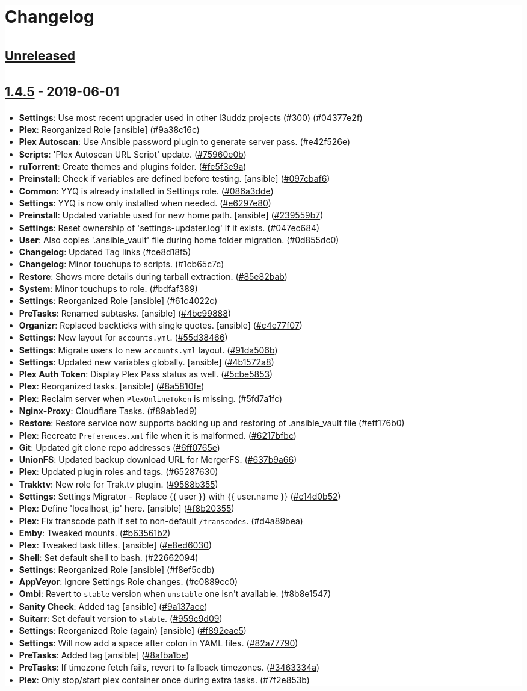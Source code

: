 

# Changelog

## [Unreleased][]

## [1.4.5][] - 2019-06-01

- **Settings**: Use most recent upgrader used in other l3uddz projects (#300) ([#04377e2f][])
- **Plex**: Reorganized Role [ansible] ([#9a38c16c][])
- **Plex Autoscan**: Use Ansible password plugin to generate server pass. ([#e42f526e][])
- **Scripts**: 'Plex Autoscan URL Script' update. ([#75960e0b][])
- **ruTorrent**: Create themes and plugins folder. ([#fe5f3e9a][])
- **Preinstall**: Check if variables are defined before testing. [ansible] ([#097cbaf6][])
- **Common**: YYQ is already installed in Settings role. ([#086a3dde][])
- **Settings**: YYQ is now only installed when needed. ([#e6297e80][])
- **Preinstall**: Updated variable used for new home path. [ansible] ([#239559b7][])
- **Settings**: Reset ownership of 'settings-updater.log' if it exists. ([#047ec684][])
- **User**: Also copies '.ansible_vault' file during home folder migration. ([#0d855dc0][])
- **Changelog**: Updated Tag links ([#ce8d18f5][])
- **Changelog**: Minor touchups to scripts. ([#1cb65c7c][])
- **Restore**: Shows more details during tarball extraction. ([#85e82bab][])
- **System**: Minor touchups to role. ([#bdfaf389][])
- **Settings**: Reorganized Role  [ansible] ([#61c4022c][])
- **PreTasks**: Renamed subtasks. [ansible] ([#4bc99888][])
- **Organizr**: Replaced backticks with single quotes. [ansible] ([#c4e77f07][])
- **Settings**: New layout for `accounts.yml`. ([#55d38466][])
- **Settings**: Migrate users to new `accounts.yml` layout. ([#91da506b][])
- **Settings**: Updated new variables globally. [ansible] ([#4b1572a8][])
- **Plex Auth Token**: Display Plex Pass status as well. ([#5cbe5853][])
- **Plex**: Reorganized tasks. [ansible] ([#8a5810fe][])
- **Plex**: Reclaim server when `PlexOnlineToken` is missing. ([#5fd7a1fc][])
- **Nginx-Proxy**: Cloudflare Tasks. ([#89ab1ed9][])
- **Restore**: Restore service now supports backing up and restoring of .ansible_vault file ([#eff176b0][])
- **Plex**: Recreate `Preferences.xml` file when it is malformed. ([#6217bfbc][])
- **Git**: Updated git clone repo addresses ([#6ff0765e][])
- **UnionFS**: Updated backup download URL for MergerFS. ([#637b9a66][])
- **Plex**: Updated plugin roles and tags. ([#65287630][])
- **Trakktv**: New role for Trak.tv plugin. ([#9588b355][])
- **Settings**: Settings Migrator - Replace {{ user }} with {{ user.name }} ([#c14d0b52][])
- **Plex**: Define 'localhost_ip' here. [ansible] ([#f8b20355][])
- **Plex**: Fix transcode path if set to non-default `/transcodes`. ([#d4a89bea][])
- **Emby**: Tweaked mounts. ([#b63561b2][])
- **Plex**: Tweaked task titles. [ansible] ([#e8ed6030][])
- **Shell**: Set default shell to bash.  ([#22662094][])
- **Settings**: Reorganized Role [ansible] ([#f8ef5cdb][])
- **AppVeyor**: Ignore Settings Role changes. ([#c0889cc0][])
- **Ombi**: Revert to `stable` version when `unstable` one isn't available. ([#8b8e1547][])
- **Sanity Check**: Added tag [ansible] ([#9a137ace][])
- **Suitarr**: Set default version to `stable`. ([#959c9d09][])
- **Settings**: Reorganized Role (again) [ansible] ([#f892eae5][])
- **Settings**: Will now add a space after colon in YAML files. ([#82a77790][])
- **PreTasks**: Added tag [ansible] ([#8afba1be][])
- **PreTasks**: If timezone fetch fails, revert to fallback timezones. ([#3463334a][])
- **Plex**: Only stop/start plex container once during extra tasks. ([#7f2e853b][])


[1.4.5]: https://github.com/cloudbox/cloudbox/compare/1.4.4...1.4.5
[#04377e2f]: https://github.com/cloudbox/cloudbox/commit/04377e2f
[#9a38c16c]: https://github.com/cloudbox/cloudbox/commit/9a38c16c
[#e42f526e]: https://github.com/cloudbox/cloudbox/commit/e42f526e
[#75960e0b]: https://github.com/cloudbox/cloudbox/commit/75960e0b
[#fe5f3e9a]: https://github.com/cloudbox/cloudbox/commit/fe5f3e9a
[#097cbaf6]: https://github.com/cloudbox/cloudbox/commit/097cbaf6
[#086a3dde]: https://github.com/cloudbox/cloudbox/commit/086a3dde
[#e6297e80]: https://github.com/cloudbox/cloudbox/commit/e6297e80
[#239559b7]: https://github.com/cloudbox/cloudbox/commit/239559b7
[#047ec684]: https://github.com/cloudbox/cloudbox/commit/047ec684
[#0d855dc0]: https://github.com/cloudbox/cloudbox/commit/0d855dc0
[#ce8d18f5]: https://github.com/cloudbox/cloudbox/commit/ce8d18f5
[#1cb65c7c]: https://github.com/cloudbox/cloudbox/commit/1cb65c7c
[#85e82bab]: https://github.com/cloudbox/cloudbox/commit/85e82bab
[#bdfaf389]: https://github.com/cloudbox/cloudbox/commit/bdfaf389
[#61c4022c]: https://github.com/cloudbox/cloudbox/commit/61c4022c
[#4bc99888]: https://github.com/cloudbox/cloudbox/commit/4bc99888
[#c4e77f07]: https://github.com/cloudbox/cloudbox/commit/c4e77f07
[#55d38466]: https://github.com/cloudbox/cloudbox/commit/55d38466
[#91da506b]: https://github.com/cloudbox/cloudbox/commit/91da506b
[#4b1572a8]: https://github.com/cloudbox/cloudbox/commit/4b1572a8
[#5cbe5853]: https://github.com/cloudbox/cloudbox/commit/5cbe5853
[#8a5810fe]: https://github.com/cloudbox/cloudbox/commit/8a5810fe
[#5fd7a1fc]: https://github.com/cloudbox/cloudbox/commit/5fd7a1fc
[#89ab1ed9]: https://github.com/cloudbox/cloudbox/commit/89ab1ed9
[#eff176b0]: https://github.com/cloudbox/cloudbox/commit/eff176b0
[#6217bfbc]: https://github.com/cloudbox/cloudbox/commit/6217bfbc
[#6ff0765e]: https://github.com/cloudbox/cloudbox/commit/6ff0765e
[#637b9a66]: https://github.com/cloudbox/cloudbox/commit/637b9a66
[#65287630]: https://github.com/cloudbox/cloudbox/commit/65287630
[#9588b355]: https://github.com/cloudbox/cloudbox/commit/9588b355
[#c14d0b52]: https://github.com/cloudbox/cloudbox/commit/c14d0b52
[#f8b20355]: https://github.com/cloudbox/cloudbox/commit/f8b20355
[#d4a89bea]: https://github.com/cloudbox/cloudbox/commit/d4a89bea
[#b63561b2]: https://github.com/cloudbox/cloudbox/commit/b63561b2
[#e8ed6030]: https://github.com/cloudbox/cloudbox/commit/e8ed6030
[#22662094]: https://github.com/cloudbox/cloudbox/commit/22662094
[#f8ef5cdb]: https://github.com/cloudbox/cloudbox/commit/f8ef5cdb
[#c0889cc0]: https://github.com/cloudbox/cloudbox/commit/c0889cc0
[#8b8e1547]: https://github.com/cloudbox/cloudbox/commit/8b8e1547
[#9a137ace]: https://github.com/cloudbox/cloudbox/commit/9a137ace
[#959c9d09]: https://github.com/cloudbox/cloudbox/commit/959c9d09
[#f892eae5]: https://github.com/cloudbox/cloudbox/commit/f892eae5
[#82a77790]: https://github.com/cloudbox/cloudbox/commit/82a77790
[#8afba1be]: https://github.com/cloudbox/cloudbox/commit/8afba1be
[#3463334a]: https://github.com/cloudbox/cloudbox/commit/3463334a
[#7f2e853b]: https://github.com/cloudbox/cloudbox/commit/7f2e853b
[1.4.4]: https://github.com/cloudbox/cloudbox/compare/1.4.3...1.4.4
[#1af78d5e]: https://github.com/cloudbox/cloudbox/commit/1af78d5e
[#614c3954]: https://github.com/cloudbox/cloudbox/commit/614c3954
[#d1459d0a]: https://github.com/cloudbox/cloudbox/commit/d1459d0a
[#04d263f3]: https://github.com/cloudbox/cloudbox/commit/04d263f3
[#4563de55]: https://github.com/cloudbox/cloudbox/commit/4563de55
[#e1bbde91]: https://github.com/cloudbox/cloudbox/commit/e1bbde91
[#fa351292]: https://github.com/cloudbox/cloudbox/commit/fa351292
[#ae2b9fe9]: https://github.com/cloudbox/cloudbox/commit/ae2b9fe9
[#e9148556]: https://github.com/cloudbox/cloudbox/commit/e9148556
[#f0c05363]: https://github.com/cloudbox/cloudbox/commit/f0c05363
[#c3fc6cb3]: https://github.com/cloudbox/cloudbox/commit/c3fc6cb3
[#54c3f772]: https://github.com/cloudbox/cloudbox/commit/54c3f772
[#915f6a30]: https://github.com/cloudbox/cloudbox/commit/915f6a30
[#a7d8418f]: https://github.com/cloudbox/cloudbox/commit/a7d8418f
[#b5695f40]: https://github.com/cloudbox/cloudbox/commit/b5695f40
[#103275ec]: https://github.com/cloudbox/cloudbox/commit/103275ec
[#254ae24a]: https://github.com/cloudbox/cloudbox/commit/254ae24a
[#195b704b]: https://github.com/cloudbox/cloudbox/commit/195b704b
[#c10602ce]: https://github.com/cloudbox/cloudbox/commit/c10602ce
[#e3987353]: https://github.com/cloudbox/cloudbox/commit/e3987353
[#7276cab2]: https://github.com/cloudbox/cloudbox/commit/7276cab2
[Unreleased]: https://github.com/cloudbox/cloudbox/compare/HEAD...develop
[1.4.3]: https://github.com/cloudbox/cloudbox/compare/1.4.2...1.4.3
[1.4.2]: https://github.com/cloudbox/cloudbox/compare/1.4.1...1.4.2
[1.4.1]: https://github.com/cloudbox/cloudbox/compare/1.4.0...1.4.1
[1.4.0]: https://github.com/cloudbox/cloudbox/compare/1.3.3...1.4.0
[1.3.3]: https://github.com/cloudbox/cloudbox/compare/1.3.2...1.3.3
[1.3.2]: https://github.com/cloudbox/cloudbox/compare/1.3.1...1.3.2
[1.3.1]: https://github.com/cloudbox/cloudbox/compare/1.3.0...1.3.1
[1.3.0]: https://github.com/cloudbox/cloudbox/compare/1.2.9...1.3.0
[1.2.9]: https://github.com/cloudbox/cloudbox/compare/1.2.8...1.2.9
[1.2.8]: https://github.com/cloudbox/cloudbox/compare/1.2.7...1.2.8
[1.2.7]: https://github.com/cloudbox/cloudbox/compare/1.2.6...1.2.7
[1.2.6]: https://github.com/cloudbox/cloudbox/compare/1.2.5...1.2.6
[1.2.5]: https://github.com/cloudbox/cloudbox/compare/1.2.4...1.2.5
[1.2.4]: https://github.com/cloudbox/cloudbox/compare/1.2.3...1.2.4
[1.2.3]: https://github.com/cloudbox/cloudbox/compare/1.2.2...1.2.3
[1.2.2]: https://github.com/cloudbox/cloudbox/compare/1.2.1...1.2.2
[1.2.1]: https://github.com/cloudbox/cloudbox/compare/1.2.0...1.2.1
[1.2.0]: https://github.com/cloudbox/cloudbox/compare/1.1.3...1.2.0
[1.1.3]: https://github.com/cloudbox/cloudbox/compare/1.1.2...1.1.3
[1.1.2]: https://github.com/cloudbox/cloudbox/compare/1.1.1...1.1.2
[1.1.1]: https://github.com/cloudbox/cloudbox/compare/1.1.0...1.1.1
[1.1.0]: https://github.com/cloudbox/cloudbox/compare/1.0.2...1.1.0
[1.0.2]: https://github.com/cloudbox/cloudbox/compare/1.0.1...1.0.2
[1.0.1]: https://github.com/cloudbox/cloudbox/compare/1.0.0...1.0.1
[1.0.0]: https://github.com/cloudbox/cloudbox/compare/9af69ab...1.0.0